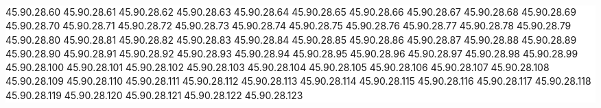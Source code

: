 45.90.28.60
45.90.28.61
45.90.28.62
45.90.28.63
45.90.28.64
45.90.28.65
45.90.28.66
45.90.28.67
45.90.28.68
45.90.28.69
45.90.28.70
45.90.28.71
45.90.28.72
45.90.28.73
45.90.28.74
45.90.28.75
45.90.28.76
45.90.28.77
45.90.28.78
45.90.28.79
45.90.28.80
45.90.28.81
45.90.28.82
45.90.28.83
45.90.28.84
45.90.28.85
45.90.28.86
45.90.28.87
45.90.28.88
45.90.28.89
45.90.28.90
45.90.28.91
45.90.28.92
45.90.28.93
45.90.28.94
45.90.28.95
45.90.28.96
45.90.28.97
45.90.28.98
45.90.28.99
45.90.28.100
45.90.28.101
45.90.28.102
45.90.28.103
45.90.28.104
45.90.28.105
45.90.28.106
45.90.28.107
45.90.28.108
45.90.28.109
45.90.28.110
45.90.28.111
45.90.28.112
45.90.28.113
45.90.28.114
45.90.28.115
45.90.28.116
45.90.28.117
45.90.28.118
45.90.28.119
45.90.28.120
45.90.28.121
45.90.28.122
45.90.28.123